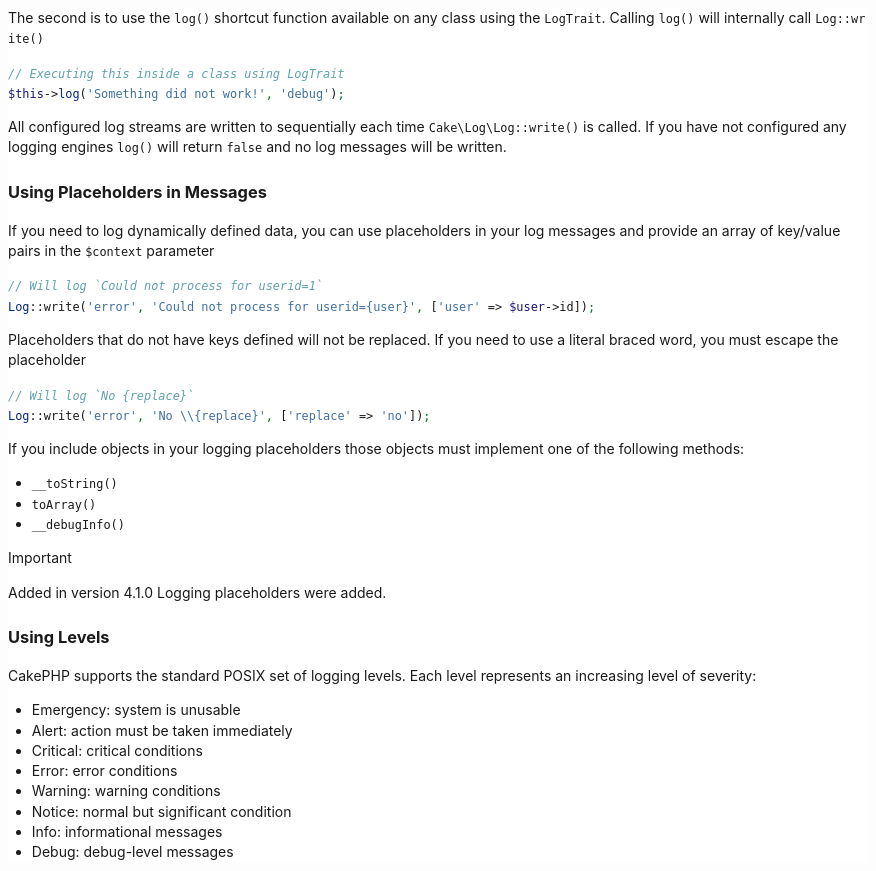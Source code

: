 The second is to use the `log()` shortcut function available on any
class using the `LogTrait`. Calling `log()` will internally call
`Log::write()`

```php
// Executing this inside a class using LogTrait
$this->log('Something did not work!', 'debug');

```

All configured log streams are written to sequentially each time
`Cake\Log\Log::write()` is called. If you have not configured any
logging engines `log()` will return `false` and no log messages will be
written.

### Using Placeholders in Messages

If you need to log dynamically defined data, you can use placeholders in your
log messages and provide an array of key/value pairs in the `$context`
parameter

```php
// Will log `Could not process for userid=1`
Log::write('error', 'Could not process for userid={user}', ['user' => $user->id]);

```

Placeholders that do not have keys defined will not be replaced. If you need to
use a literal braced word, you must escape the placeholder

```php
// Will log `No {replace}`
Log::write('error', 'No \\{replace}', ['replace' => 'no']);

```

If you include objects in your logging placeholders those objects must implement
one of the following methods:

- `__toString()`
- `toArray()`
- `__debugInfo()`

> [!IMPORTANT]
> Added in version 4.1.0
> Logging placeholders were added.


### Using Levels

CakePHP supports the standard POSIX set of logging levels. Each level represents
an increasing level of severity:

- Emergency: system is unusable
- Alert: action must be taken immediately
- Critical: critical conditions
- Error: error conditions
- Warning: warning conditions
- Notice: normal but significant condition
- Info: informational messages
- Debug: debug-level messages
